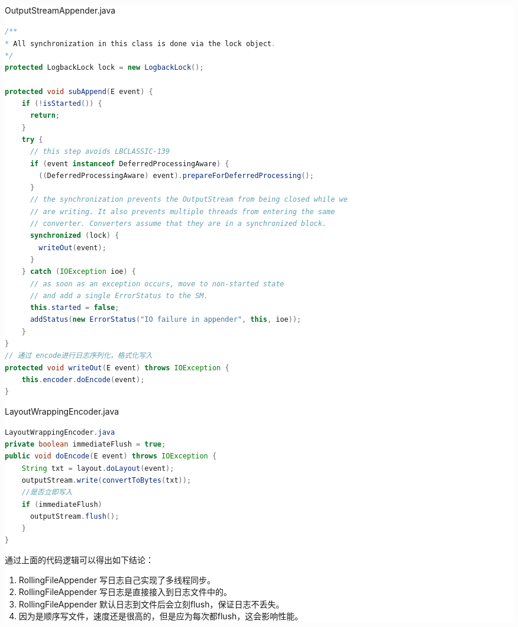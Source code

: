 OutputStreamAppender.java

```java OutputStreamAppender.java
/**
* All synchronization in this class is done via the lock object.
*/
protected LogbackLock lock = new LogbackLock();
  
protected void subAppend(E event) {
    if (!isStarted()) {
      return;
    }
    try {
      // this step avoids LBCLASSIC-139
      if (event instanceof DeferredProcessingAware) {
        ((DeferredProcessingAware) event).prepareForDeferredProcessing();
      }
      // the synchronization prevents the OutputStream from being closed while we
      // are writing. It also prevents multiple threads from entering the same
      // converter. Converters assume that they are in a synchronized block.
      synchronized (lock) {
        writeOut(event);
      }
    } catch (IOException ioe) {
      // as soon as an exception occurs, move to non-started state
      // and add a single ErrorStatus to the SM.
      this.started = false;
      addStatus(new ErrorStatus("IO failure in appender", this, ioe));
    }
}
// 通过 encode进行日志序列化，格式化写入
protected void writeOut(E event) throws IOException {
    this.encoder.doEncode(event);
}
```

LayoutWrappingEncoder.java

```java
LayoutWrappingEncoder.java
private boolean immediateFlush = true;
public void doEncode(E event) throws IOException {
    String txt = layout.doLayout(event);
    outputStream.write(convertToBytes(txt));
    //是否立即写入
    if (immediateFlush)
      outputStream.flush();
    }
}    
```

通过上面的代码逻辑可以得出如下结论：

1. RollingFileAppender 写日志自己实现了多线程同步。 
2. RollingFileAppender 写日志是直接接入到日志文件中的。
3. RollingFileAppender 默认日志到文件后会立刻flush，保证日志不丢失。
4. 因为是顺序写文件，速度还是很高的，但是应为每次都flush，这会影响性能。
